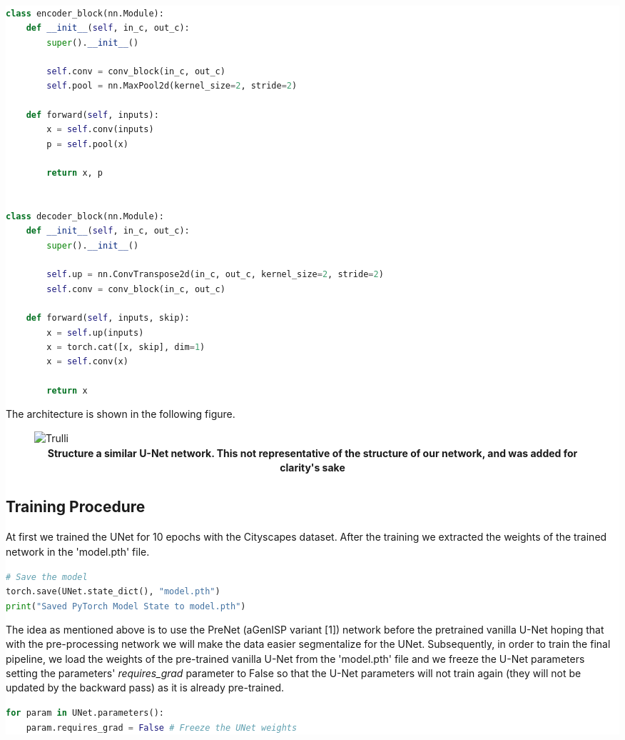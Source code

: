 ````python
class encoder_block(nn.Module):
    def __init__(self, in_c, out_c):
        super().__init__()

        self.conv = conv_block(in_c, out_c)
        self.pool = nn.MaxPool2d(kernel_size=2, stride=2)

    def forward(self, inputs):
        x = self.conv(inputs)
        p = self.pool(x)

        return x, p


class decoder_block(nn.Module):
    def __init__(self, in_c, out_c):
        super().__init__()

        self.up = nn.ConvTranspose2d(in_c, out_c, kernel_size=2, stride=2)
        self.conv = conv_block(in_c, out_c)

    def forward(self, inputs, skip):
        x = self.up(inputs)
        x = torch.cat([x, skip], dim=1)
        x = self.conv(x)

        return x
````
The architecture is shown in the following figure. 
<figure><img src="images/Untitled.jpg" alt="Trulli" style="width:100%"><figcaption align = "center"><b>Structure a similar U-Net network. This not representative of the structure of our network, and was added for clarity's sake</b></figcaption></figure>

## Training Procedure


At first we trained the UNet for 10 epochs with the Cityscapes dataset. After the training we extracted the weights of the trained network in the 'model.pth' file.

```python 
# Save the model
torch.save(UNet.state_dict(), "model.pth")
print("Saved PyTorch Model State to model.pth")
```

The idea as mentioned above is to use the PreNet (aGenISP variant [1]) network before the pretrained vanilla U-Net hoping that with the pre-processing network we will make the data easier segmentalize for the UNet.
Subsequently, in order to train the final pipeline, we load the weights of the pre-trained vanilla U-Net from the 'model.pth' file and we freeze the U-Net parameters setting the parameters' <em>requires_grad</em> parameter to False so that the U-Net parameters will not train again (they will not be updated by the backward pass) as it is already pre-trained.

```python 
for param in UNet.parameters():
    param.requires_grad = False # Freeze the UNet weights
```
